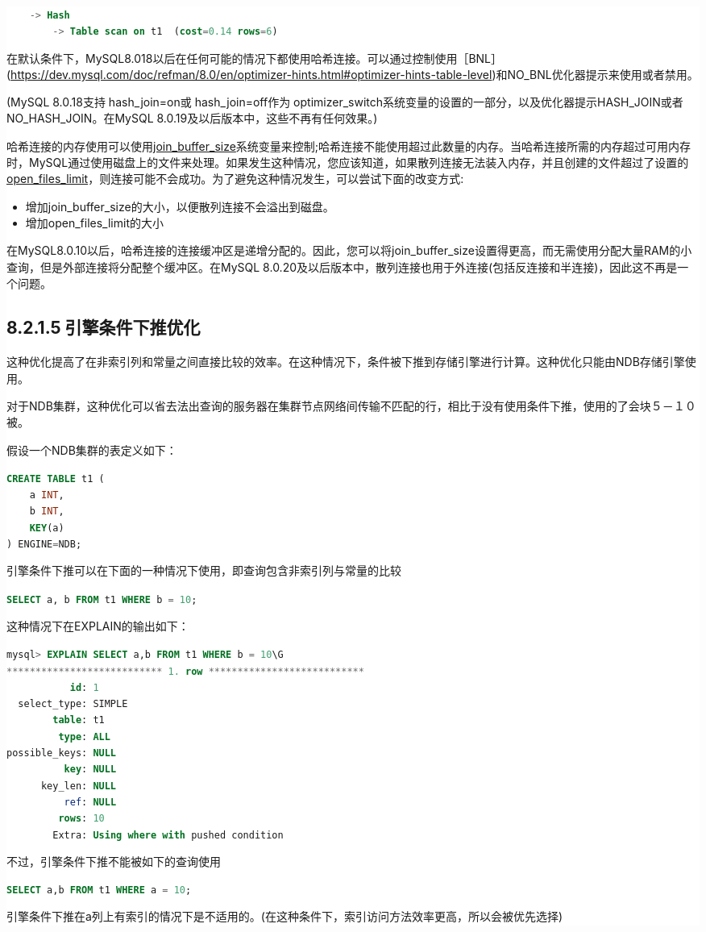 ```sql
    -> Hash
        -> Table scan on t1  (cost=0.14 rows=6)
```

在默认条件下，MySQL8.018以后在任何可能的情况下都使用哈希连接。可以通过控制使用［BNL］(https://dev.mysql.com/doc/refman/8.0/en/optimizer-hints.html#optimizer-hints-table-level)和NO_BNL优化器提示来使用或者禁用。

(MySQL 8.0.18支持 hash_join=on或 hash_join=off作为 optimizer_switch系统变量的设置的一部分，以及优化器提示HASH_JOIN或者NO_HASH_JOIN。在MySQL 8.0.19及以后版本中，这些不再有任何效果。)

哈希连接的内存使用可以使用[join_buffer_size](https://dev.mysql.com/doc/refman/8.0/en/server-system-variables.html#sysvar_join_buffer_size)系统变量来控制;哈希连接不能使用超过此数量的内存。当哈希连接所需的内存超过可用内存时，MySQL通过使用磁盘上的文件来处理。如果发生这种情况，您应该知道，如果散列连接无法装入内存，并且创建的文件超过了设置的[open_files_limit](https://dev.mysql.com/doc/refman/8.0/en/server-system-variables.html#sysvar_open_files_limit)，则连接可能不会成功。为了避免这种情况发生，可以尝试下面的改变方式:

- 增加join_buffer_size的大小，以便散列连接不会溢出到磁盘。
- 增加open_files_limit的大小

在MySQL8.0.10以后，哈希连接的连接缓冲区是递增分配的。因此，您可以将join_buffer_size设置得更高，而无需使用分配大量RAM的小查询，但是外部连接将分配整个缓冲区。在MySQL 8.0.20及以后版本中，散列连接也用于外连接(包括反连接和半连接)，因此这不再是一个问题。

## 8.2.1.5 引擎条件下推优化

这种优化提高了在非索引列和常量之间直接比较的效率。在这种情况下，条件被下推到存储引擎进行计算。这种优化只能由NDB存储引擎使用。

对于NDB集群，这种优化可以省去法出查询的服务器在集群节点网络间传输不匹配的行，相比于没有使用条件下推，使用的了会块５－１０被。

假设一个NDB集群的表定义如下：
```sql
CREATE TABLE t1 (
    a INT,
    b INT,
    KEY(a)
) ENGINE=NDB;
```
引擎条件下推可以在下面的一种情况下使用，即查询包含非索引列与常量的比较
```sql
SELECT a, b FROM t1 WHERE b = 10;
```
这种情况下在EXPLAIN的输出如下：
```sql
mysql> EXPLAIN SELECT a,b FROM t1 WHERE b = 10\G
*************************** 1. row ***************************
           id: 1
  select_type: SIMPLE
        table: t1
         type: ALL
possible_keys: NULL
          key: NULL
      key_len: NULL
          ref: NULL
         rows: 10
        Extra: Using where with pushed condition
```
不过，引擎条件下推不能被如下的查询使用
```sql
SELECT a,b FROM t1 WHERE a = 10;
```
引擎条件下推在a列上有索引的情况下是不适用的。(在这种条件下，索引访问方法效率更高，所以会被优先选择)
